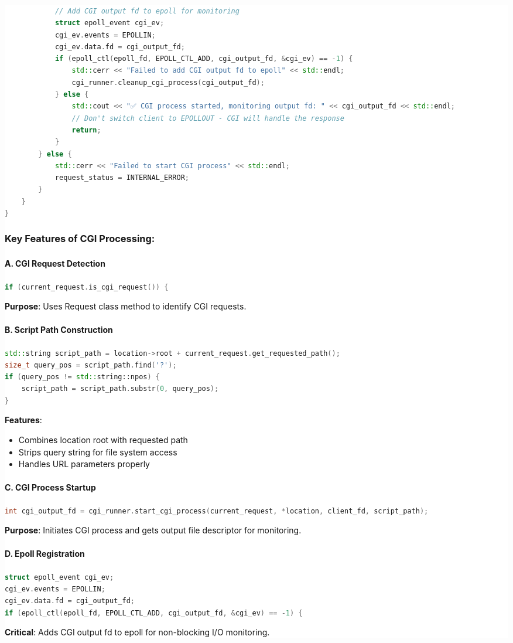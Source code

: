 ```cpp
            // Add CGI output fd to epoll for monitoring
            struct epoll_event cgi_ev;
            cgi_ev.events = EPOLLIN;
            cgi_ev.data.fd = cgi_output_fd;
            if (epoll_ctl(epoll_fd, EPOLL_CTL_ADD, cgi_output_fd, &cgi_ev) == -1) {
                std::cerr << "Failed to add CGI output fd to epoll" << std::endl;
                cgi_runner.cleanup_cgi_process(cgi_output_fd);
            } else {
                std::cout << "✅ CGI process started, monitoring output fd: " << cgi_output_fd << std::endl;
                // Don't switch client to EPOLLOUT - CGI will handle the response
                return;
            }
        } else {
            std::cerr << "Failed to start CGI process" << std::endl;
            request_status = INTERNAL_ERROR;
        }
    }
}
```

### Key Features of CGI Processing:

#### A. CGI Request Detection
```cpp
if (current_request.is_cgi_request()) {
```
**Purpose**: Uses Request class method to identify CGI requests.

#### B. Script Path Construction
```cpp
std::string script_path = location->root + current_request.get_requested_path();
size_t query_pos = script_path.find('?');
if (query_pos != std::string::npos) {
    script_path = script_path.substr(0, query_pos);
}
```
**Features**:
- Combines location root with requested path
- Strips query string for file system access
- Handles URL parameters properly

#### C. CGI Process Startup
```cpp
int cgi_output_fd = cgi_runner.start_cgi_process(current_request, *location, client_fd, script_path);
```
**Purpose**: Initiates CGI process and gets output file descriptor for monitoring.

#### D. Epoll Registration
```cpp
struct epoll_event cgi_ev;
cgi_ev.events = EPOLLIN;
cgi_ev.data.fd = cgi_output_fd;
if (epoll_ctl(epoll_fd, EPOLL_CTL_ADD, cgi_output_fd, &cgi_ev) == -1) {
```
**Critical**: Adds CGI output fd to epoll for non-blocking I/O monitoring.
